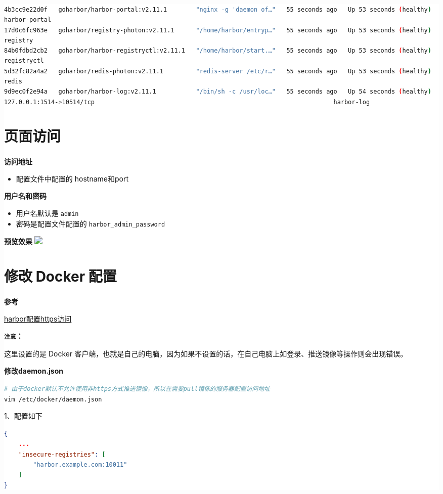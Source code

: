 ```bash
4b3cc9e22d0f   goharbor/harbor-portal:v2.11.1        "nginx -g 'daemon of…"   55 seconds ago   Up 53 seconds (healthy)                                                                                              harbor-portal
17d0c6fc963e   goharbor/registry-photon:v2.11.1      "/home/harbor/entryp…"   55 seconds ago   Up 53 seconds (healthy)                                                                                              registry
84b0fdbd2cb2   goharbor/harbor-registryctl:v2.11.1   "/home/harbor/start.…"   55 seconds ago   Up 53 seconds (healthy)                                                                                              registryctl
5d32fc82a4a2   goharbor/redis-photon:v2.11.1         "redis-server /etc/r…"   55 seconds ago   Up 53 seconds (healthy)                                                                                              redis
9d9ec0f2e94a   goharbor/harbor-log:v2.11.1           "/bin/sh -c /usr/loc…"   55 seconds ago   Up 54 seconds (healthy)   127.0.0.1:1514->10514/tcp                                                                  harbor-log
```

# 页面访问

**访问地址**
- 配置文件中配置的 hostname和port

**用户名和密码**
- 用户名默认是 `admin`
- 密码是配置文件配置的 `harbor_admin_password`

**预览效果**
  ![](/img/linux/harbor/10.jpg)

# 修改 Docker 配置

**参考**

[harbor配置https访问](https://juejin.cn/post/7030414239181307918)

**`注意`：**

这里设置的是 Docker 客户端，也就是自己的电脑，因为如果不设置的话，在自己电脑上如登录、推送镜像等操作则会出现错误。

**修改daemon.json**
```bash
# 由于docker默认不允许使用非https方式推送镜像，所以在需要pull镜像的服务器配置访问地址
vim /etc/docker/daemon.json
```

1、配置如下
```json
{
    ...
    "insecure-registries": [
        "harbor.example.com:10011"
    ]
}
```
